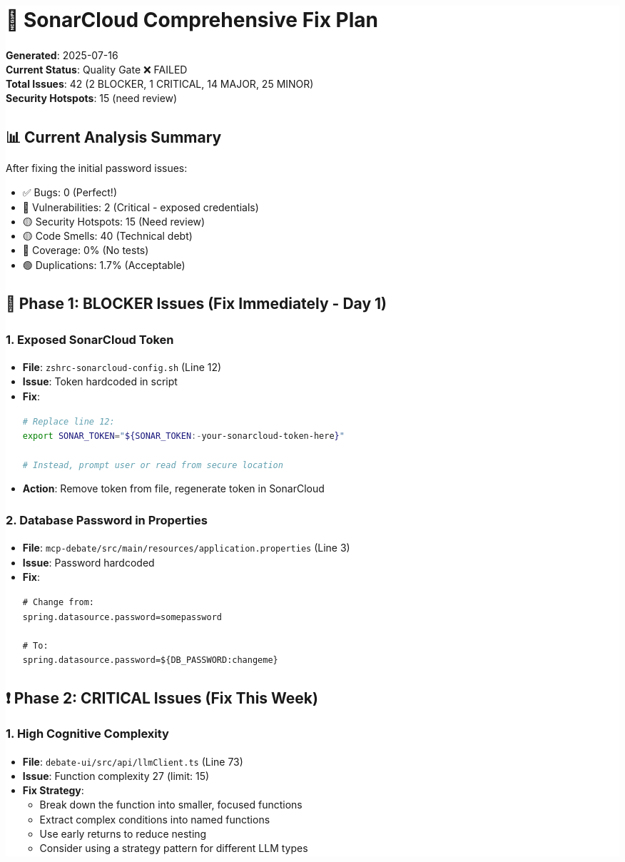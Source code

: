 # 🎯 SonarCloud Comprehensive Fix Plan

**Generated**: 2025-07-16  
**Current Status**: Quality Gate ❌ FAILED  
**Total Issues**: 42 (2 BLOCKER, 1 CRITICAL, 14 MAJOR, 25 MINOR)  
**Security Hotspots**: 15 (need review)

## 📊 Current Analysis Summary

After fixing the initial password issues:
- ✅ Bugs: 0 (Perfect!)
- 🔴 Vulnerabilities: 2 (Critical - exposed credentials)
- 🟡 Security Hotspots: 15 (Need review)
- 🟡 Code Smells: 40 (Technical debt)
- 🔴 Coverage: 0% (No tests)
- 🟢 Duplications: 1.7% (Acceptable)

## 🚨 Phase 1: BLOCKER Issues (Fix Immediately - Day 1)

### 1. **Exposed SonarCloud Token** 
- **File**: `zshrc-sonarcloud-config.sh` (Line 12)
- **Issue**: Token hardcoded in script
- **Fix**: 
  ```bash
  # Replace line 12:
  export SONAR_TOKEN="${SONAR_TOKEN:-your-sonarcloud-token-here}"
  
  # Instead, prompt user or read from secure location
  ```
- **Action**: Remove token from file, regenerate token in SonarCloud

### 2. **Database Password in Properties**
- **File**: `mcp-debate/src/main/resources/application.properties` (Line 3)
- **Issue**: Password hardcoded
- **Fix**: 
  ```properties
  # Change from:
  spring.datasource.password=somepassword
  
  # To:
  spring.datasource.password=${DB_PASSWORD:changeme}
  ```

## ❗ Phase 2: CRITICAL Issues (Fix This Week)

### 1. **High Cognitive Complexity**
- **File**: `debate-ui/src/api/llmClient.ts` (Line 73)
- **Issue**: Function complexity 27 (limit: 15)
- **Fix Strategy**:
  - Break down the function into smaller, focused functions
  - Extract complex conditions into named functions
  - Use early returns to reduce nesting
  - Consider using a strategy pattern for different LLM types
